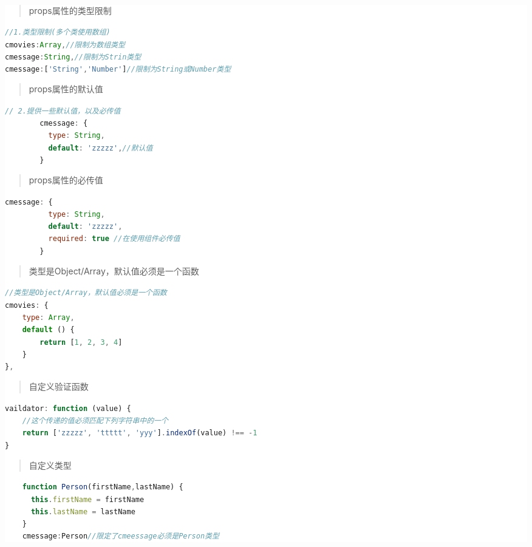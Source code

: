 > props属性的类型限制

```javascript
//1.类型限制(多个类使用数组)
cmovies:Array,//限制为数组类型
cmessage:String,//限制为Strin类型
cmessage:['String','Number']//限制为String或Number类型
```

> props属性的默认值

```javascript
// 2.提供一些默认值，以及必传值
        cmessage: {
          type: String,
          default: 'zzzzz',//默认值
        }
```

> props属性的必传值

```javascript
cmessage: {
          type: String,
          default: 'zzzzz',
          required: true //在使用组件必传值
        }
```

> 类型是Object/Array，默认值必须是一个函数

```javascript
//类型是Object/Array，默认值必须是一个函数
cmovies: {
	type: Array,
	default () {
		return [1, 2, 3, 4]
	}
},
```

> 自定义验证函数

```javascript
vaildator: function (value) {
	//这个传递的值必须匹配下列字符串中的一个
	return ['zzzzz', 'ttttt', 'yyy'].indexOf(value) !== -1
}
```

> 自定义类型

```javascript
    function Person(firstName,lastName) {
      this.firstName = firstName
      this.lastName = lastName
    }
	cmessage:Person//限定了cmeessage必须是Person类型
```
